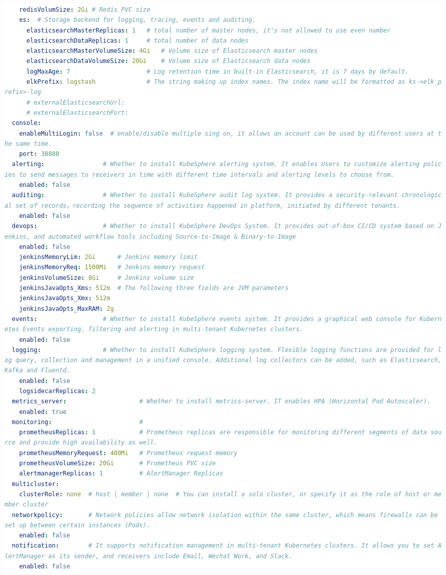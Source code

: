   ```yaml
      redisVolumSize: 2Gi # Redis PVC size
      es:  # Storage backend for logging, tracing, events and auditing.
        elasticsearchMasterReplicas: 1   # total number of master nodes, it's not allowed to use even number
        elasticsearchDataReplicas: 1     # total number of data nodes
        elasticsearchMasterVolumeSize: 4Gi   # Volume size of Elasticsearch master nodes
        elasticsearchDataVolumeSize: 20Gi    # Volume size of Elasticsearch data nodes
        logMaxAge: 7                     # Log retention time in built-in Elasticsearch, it is 7 days by default.
        elkPrefix: logstash              # The string making up index names. The index name will be formatted as ks-<elk_prefix>-log
        # externalElasticsearchUrl:
        # externalElasticsearchPort:
    console:
      enableMultiLogin: false  # enable/disable multiple sing on, it allows an account can be used by different users at the same time.
      port: 30880
    alerting:                # Whether to install KubeSphere alerting system. It enables Users to customize alerting policies to send messages to receivers in time with different time intervals and alerting levels to choose from.
      enabled: false
    auditing:                # Whether to install KubeSphere audit log system. It provides a security-relevant chronological set of records，recording the sequence of activities happened in platform, initiated by different tenants.
      enabled: false         
    devops:                  # Whether to install KubeSphere DevOps System. It provides out-of-box CI/CD system based on Jenkins, and automated workflow tools including Source-to-Image & Binary-to-Image
      enabled: false
      jenkinsMemoryLim: 2Gi      # Jenkins memory limit
      jenkinsMemoryReq: 1500Mi   # Jenkins memory request
      jenkinsVolumeSize: 8Gi     # Jenkins volume size
      jenkinsJavaOpts_Xms: 512m  # The following three fields are JVM parameters
      jenkinsJavaOpts_Xmx: 512m
      jenkinsJavaOpts_MaxRAM: 2g
    events:                  # Whether to install KubeSphere events system. It provides a graphical web console for Kubernetes Events exporting, filtering and alerting in multi-tenant Kubernetes clusters.
      enabled: false
    logging:                 # Whether to install KubeSphere logging system. Flexible logging functions are provided for log query, collection and management in a unified console. Additional log collectors can be added, such as Elasticsearch, Kafka and Fluentd.
      enabled: false
      logsidecarReplicas: 2
    metrics_server:                    # Whether to install metrics-server. IT enables HPA (Horizontal Pod Autoscaler).
      enabled: true
    monitoring:                        #
      prometheusReplicas: 1            # Prometheus replicas are responsible for monitoring different segments of data source and provide high availability as well.
      prometheusMemoryRequest: 400Mi   # Prometheus request memory
      prometheusVolumeSize: 20Gi       # Prometheus PVC size
      alertmanagerReplicas: 1          # AlertManager Replicas
    multicluster:
      clusterRole: none  # host | member | none  # You can install a solo cluster, or specify it as the role of host or member cluster
    networkpolicy:       # Network policies allow network isolation within the same cluster, which means firewalls can be set up between certain instances (Pods).
      enabled: false     
    notification:        # It supports notification management in multi-tenant Kubernetes clusters. It allows you to set AlertManager as its sender, and receivers include Email, Wechat Work, and Slack.
      enabled: false
  ```